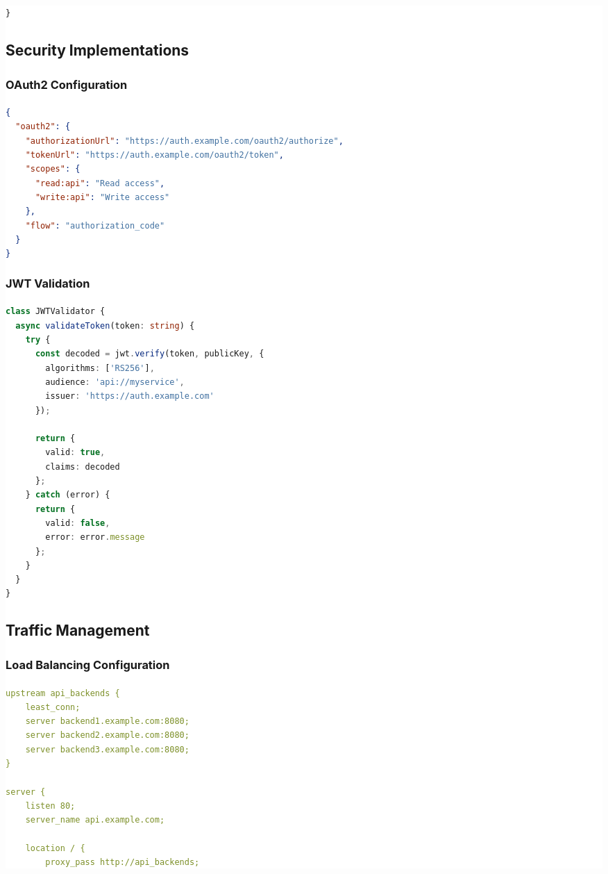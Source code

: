 ```typescript
}
```

## Security Implementations

### OAuth2 Configuration
```json
{
  "oauth2": {
    "authorizationUrl": "https://auth.example.com/oauth2/authorize",
    "tokenUrl": "https://auth.example.com/oauth2/token",
    "scopes": {
      "read:api": "Read access",
      "write:api": "Write access"
    },
    "flow": "authorization_code"
  }
}
```

### JWT Validation
```typescript
class JWTValidator {
  async validateToken(token: string) {
    try {
      const decoded = jwt.verify(token, publicKey, {
        algorithms: ['RS256'],
        audience: 'api://myservice',
        issuer: 'https://auth.example.com'
      });
      
      return {
        valid: true,
        claims: decoded
      };
    } catch (error) {
      return {
        valid: false,
        error: error.message
      };
    }
  }
}
```

## Traffic Management

### Load Balancing Configuration
```yaml
upstream api_backends {
    least_conn;
    server backend1.example.com:8080;
    server backend2.example.com:8080;
    server backend3.example.com:8080;
}

server {
    listen 80;
    server_name api.example.com;
    
    location / {
        proxy_pass http://api_backends;
```
